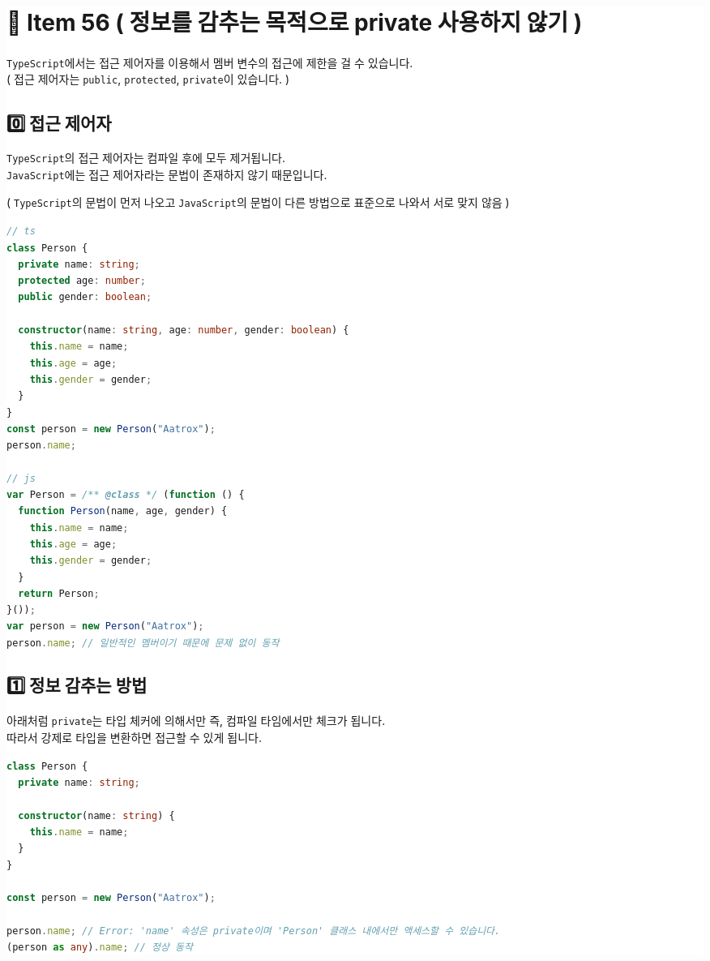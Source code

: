 # 📌 Item 56 ( 정보를 감추는 목적으로 private 사용하지 않기 )
`TypeScript`에서는 접근 제어자를 이용해서 멤버 변수의 접근에 제한을 걸 수 있습니다.<br />
( 접근 제어자는 `public`, `protected`, `private`이 있습니다. )<br />

## 0️⃣ 접근 제어자
`TypeScript`의 접근 제어자는 컴파일 후에 모두 제거됩니다.<br />
`JavaScript`에는 접근 제어자라는 문법이 존재하지 않기 때문입니다.<br />

( `TypeScript`의 문법이 먼저 나오고 `JavaScript`의 문법이 다른 방법으로 표준으로 나와서 서로 맞지 않음 )<br />

```ts
// ts
class Person {
  private name: string;
  protected age: number;
  public gender: boolean;

  constructor(name: string, age: number, gender: boolean) {
    this.name = name;
    this.age = age;
    this.gender = gender;
  }
}
const person = new Person("Aatrox");
person.name;

// js
var Person = /** @class */ (function () {
  function Person(name, age, gender) {
    this.name = name;
    this.age = age;
    this.gender = gender;
  }
  return Person;
}());
var person = new Person("Aatrox");
person.name; // 일반적인 멤버이기 때문에 문제 없이 동작
```

## 1️⃣ 정보 감추는 방법
아래처럼 `private`는 타입 체커에 의해서만 즉, 컴파일 타임에서만 체크가 됩니다.<br />
따라서 강제로 타입을 변환하면 접근할 수 있게 됩니다.<br />

```ts
class Person {
  private name: string;

  constructor(name: string) {
    this.name = name;
  }
}

const person = new Person("Aatrox");

person.name; // Error: 'name' 속성은 private이며 'Person' 클래스 내에서만 액세스할 수 있습니다.
(person as any).name; // 정상 동작
```
